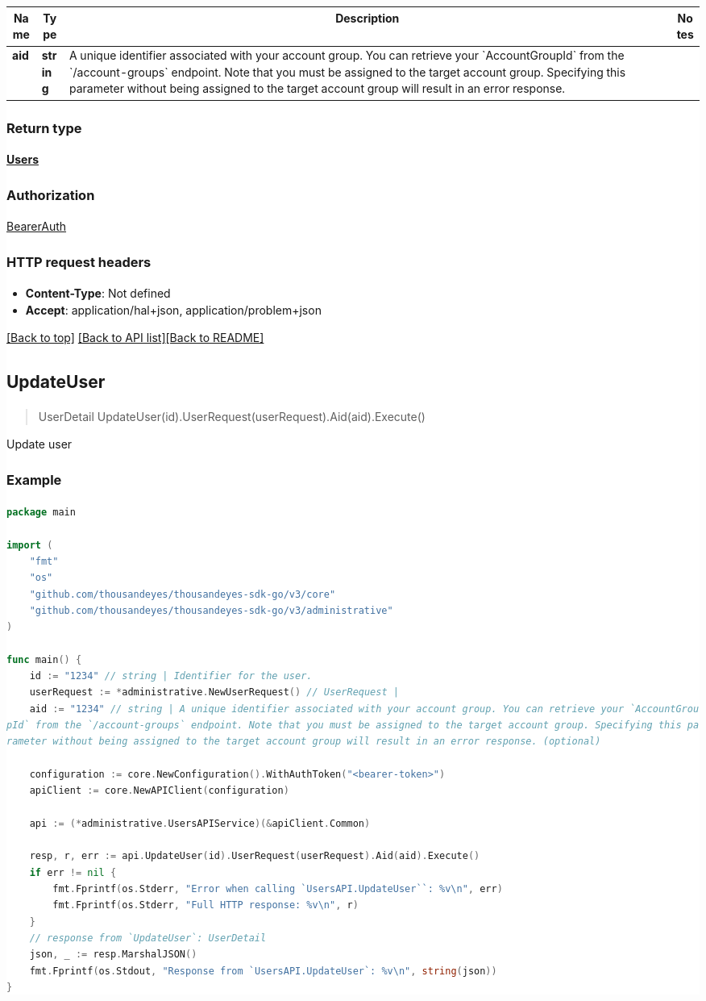 
Name | Type | Description  | Notes
------------- | ------------- | ------------- | -------------
 **aid** | **string** | A unique identifier associated with your account group. You can retrieve your &#x60;AccountGroupId&#x60; from the &#x60;/account-groups&#x60; endpoint. Note that you must be assigned to the target account group. Specifying this parameter without being assigned to the target account group will result in an error response. | 

### Return type

[**Users**](Users.md)

### Authorization

[BearerAuth](../README.md#BearerAuth)

### HTTP request headers

- **Content-Type**: Not defined
- **Accept**: application/hal+json, application/problem+json

[[Back to top]](#) [[Back to API list]](../README.md#documentation-for-api-endpoints)[[Back to README]](../README.md)


## UpdateUser

> UserDetail UpdateUser(id).UserRequest(userRequest).Aid(aid).Execute()

Update user



### Example

```go
package main

import (
	"fmt"
	"os"
	"github.com/thousandeyes/thousandeyes-sdk-go/v3/core"
	"github.com/thousandeyes/thousandeyes-sdk-go/v3/administrative"
)

func main() {
	id := "1234" // string | Identifier for the user.
	userRequest := *administrative.NewUserRequest() // UserRequest | 
	aid := "1234" // string | A unique identifier associated with your account group. You can retrieve your `AccountGroupId` from the `/account-groups` endpoint. Note that you must be assigned to the target account group. Specifying this parameter without being assigned to the target account group will result in an error response. (optional)

	configuration := core.NewConfiguration().WithAuthToken("<bearer-token>")
	apiClient := core.NewAPIClient(configuration)

	api := (*administrative.UsersAPIService)(&apiClient.Common)

	resp, r, err := api.UpdateUser(id).UserRequest(userRequest).Aid(aid).Execute()
	if err != nil {
		fmt.Fprintf(os.Stderr, "Error when calling `UsersAPI.UpdateUser``: %v\n", err)
		fmt.Fprintf(os.Stderr, "Full HTTP response: %v\n", r)
	}
	// response from `UpdateUser`: UserDetail
	json, _ := resp.MarshalJSON()
	fmt.Fprintf(os.Stdout, "Response from `UsersAPI.UpdateUser`: %v\n", string(json))
}
```
